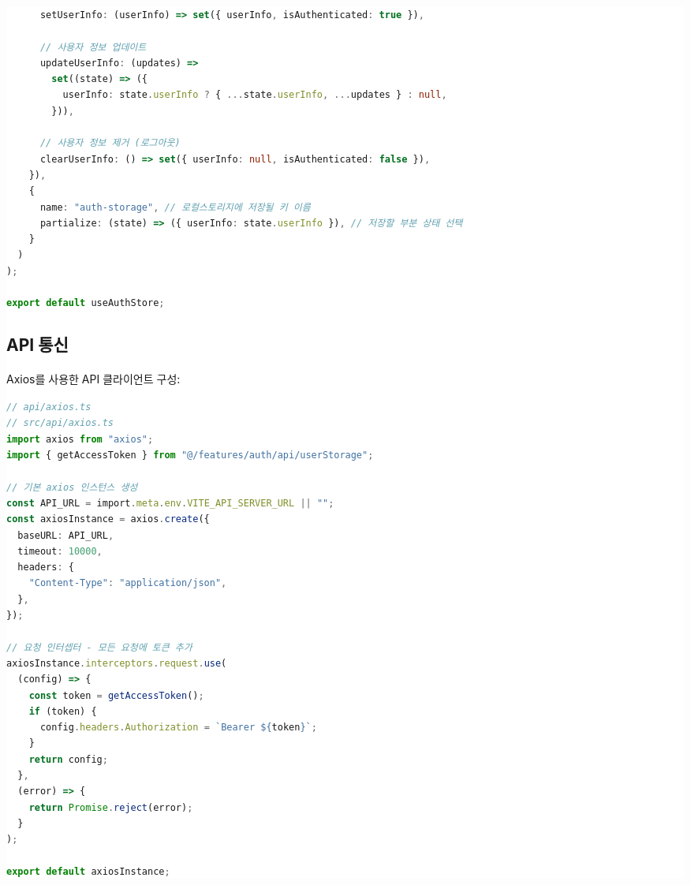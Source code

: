 ```typescript
      setUserInfo: (userInfo) => set({ userInfo, isAuthenticated: true }),

      // 사용자 정보 업데이트
      updateUserInfo: (updates) =>
        set((state) => ({
          userInfo: state.userInfo ? { ...state.userInfo, ...updates } : null,
        })),

      // 사용자 정보 제거 (로그아웃)
      clearUserInfo: () => set({ userInfo: null, isAuthenticated: false }),
    }),
    {
      name: "auth-storage", // 로컬스토리지에 저장될 키 이름
      partialize: (state) => ({ userInfo: state.userInfo }), // 저장할 부분 상태 선택
    }
  )
);

export default useAuthStore;
```

## API 통신

Axios를 사용한 API 클라이언트 구성:

```typescript
// api/axios.ts
// src/api/axios.ts
import axios from "axios";
import { getAccessToken } from "@/features/auth/api/userStorage";

// 기본 axios 인스턴스 생성
const API_URL = import.meta.env.VITE_API_SERVER_URL || "";
const axiosInstance = axios.create({
  baseURL: API_URL,
  timeout: 10000,
  headers: {
    "Content-Type": "application/json",
  },
});

// 요청 인터셉터 - 모든 요청에 토큰 추가
axiosInstance.interceptors.request.use(
  (config) => {
    const token = getAccessToken();
    if (token) {
      config.headers.Authorization = `Bearer ${token}`;
    }
    return config;
  },
  (error) => {
    return Promise.reject(error);
  }
);

export default axiosInstance;
```
